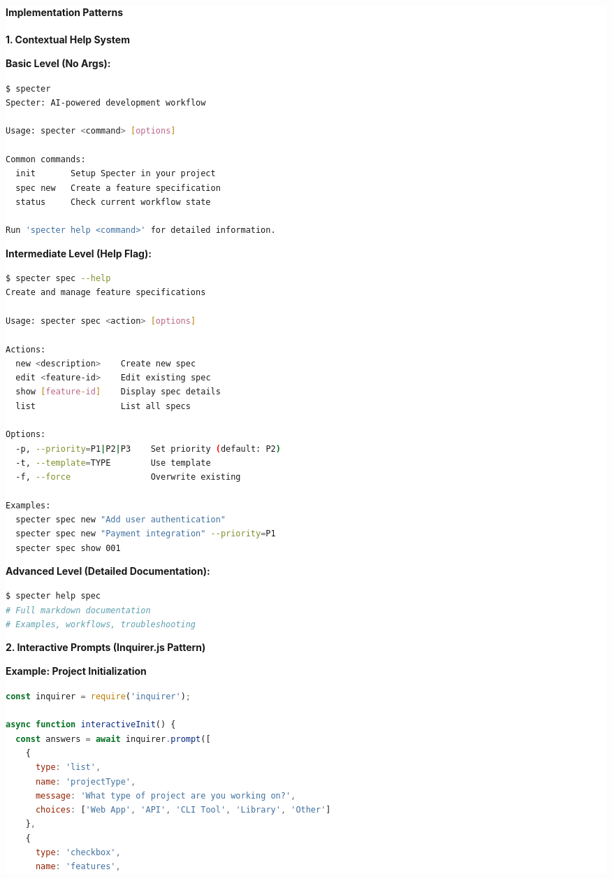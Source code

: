 #### Implementation Patterns

**1. Contextual Help System**

**Basic Level (No Args):**
```bash
$ specter
Specter: AI-powered development workflow

Usage: specter <command> [options]

Common commands:
  init       Setup Specter in your project
  spec new   Create a feature specification
  status     Check current workflow state

Run 'specter help <command>' for detailed information.
```

**Intermediate Level (Help Flag):**
```bash
$ specter spec --help
Create and manage feature specifications

Usage: specter spec <action> [options]

Actions:
  new <description>    Create new spec
  edit <feature-id>    Edit existing spec
  show [feature-id]    Display spec details
  list                 List all specs

Options:
  -p, --priority=P1|P2|P3    Set priority (default: P2)
  -t, --template=TYPE        Use template
  -f, --force                Overwrite existing

Examples:
  specter spec new "Add user authentication"
  specter spec new "Payment integration" --priority=P1
  specter spec show 001
```

**Advanced Level (Detailed Documentation):**
```bash
$ specter help spec
# Full markdown documentation
# Examples, workflows, troubleshooting
```

**2. Interactive Prompts (Inquirer.js Pattern)**

**Example: Project Initialization**
```javascript
const inquirer = require('inquirer');

async function interactiveInit() {
  const answers = await inquirer.prompt([
    {
      type: 'list',
      name: 'projectType',
      message: 'What type of project are you working on?',
      choices: ['Web App', 'API', 'CLI Tool', 'Library', 'Other']
    },
    {
      type: 'checkbox',
      name: 'features',
```